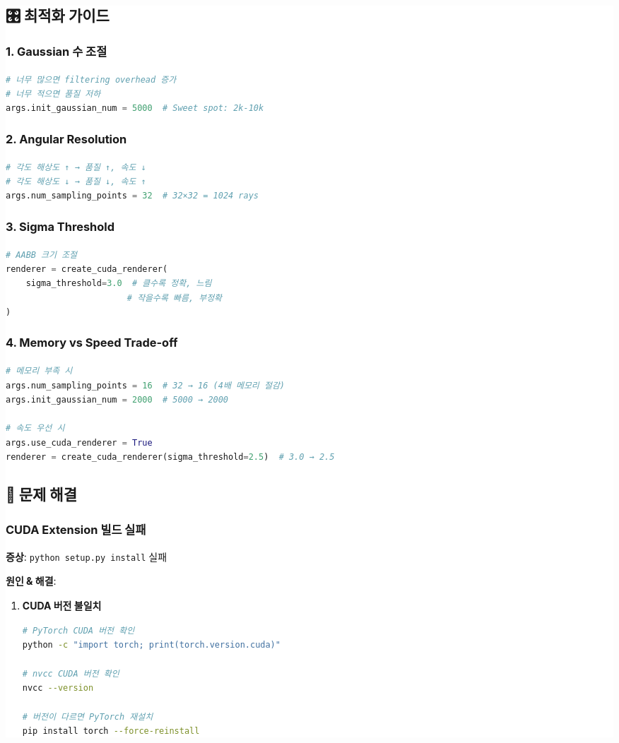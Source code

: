 ## 🎛️ 최적화 가이드

### 1. Gaussian 수 조절

```python
# 너무 많으면 filtering overhead 증가
# 너무 적으면 품질 저하
args.init_gaussian_num = 5000  # Sweet spot: 2k-10k
```

### 2. Angular Resolution

```python
# 각도 해상도 ↑ → 품질 ↑, 속도 ↓
# 각도 해상도 ↓ → 품질 ↓, 속도 ↑
args.num_sampling_points = 32  # 32×32 = 1024 rays
```

### 3. Sigma Threshold

```python
# AABB 크기 조절
renderer = create_cuda_renderer(
    sigma_threshold=3.0  # 클수록 정확, 느림
                        # 작을수록 빠름, 부정확
)
```

### 4. Memory vs Speed Trade-off

```python
# 메모리 부족 시
args.num_sampling_points = 16  # 32 → 16 (4배 메모리 절감)
args.init_gaussian_num = 2000  # 5000 → 2000

# 속도 우선 시
args.use_cuda_renderer = True
renderer = create_cuda_renderer(sigma_threshold=2.5)  # 3.0 → 2.5
```

## 🐛 문제 해결

### CUDA Extension 빌드 실패

**증상**: `python setup.py install` 실패

**원인 & 해결**:

1. **CUDA 버전 불일치**
   ```bash
   # PyTorch CUDA 버전 확인
   python -c "import torch; print(torch.version.cuda)"
   
   # nvcc CUDA 버전 확인
   nvcc --version
   
   # 버전이 다르면 PyTorch 재설치
   pip install torch --force-reinstall
   ```
